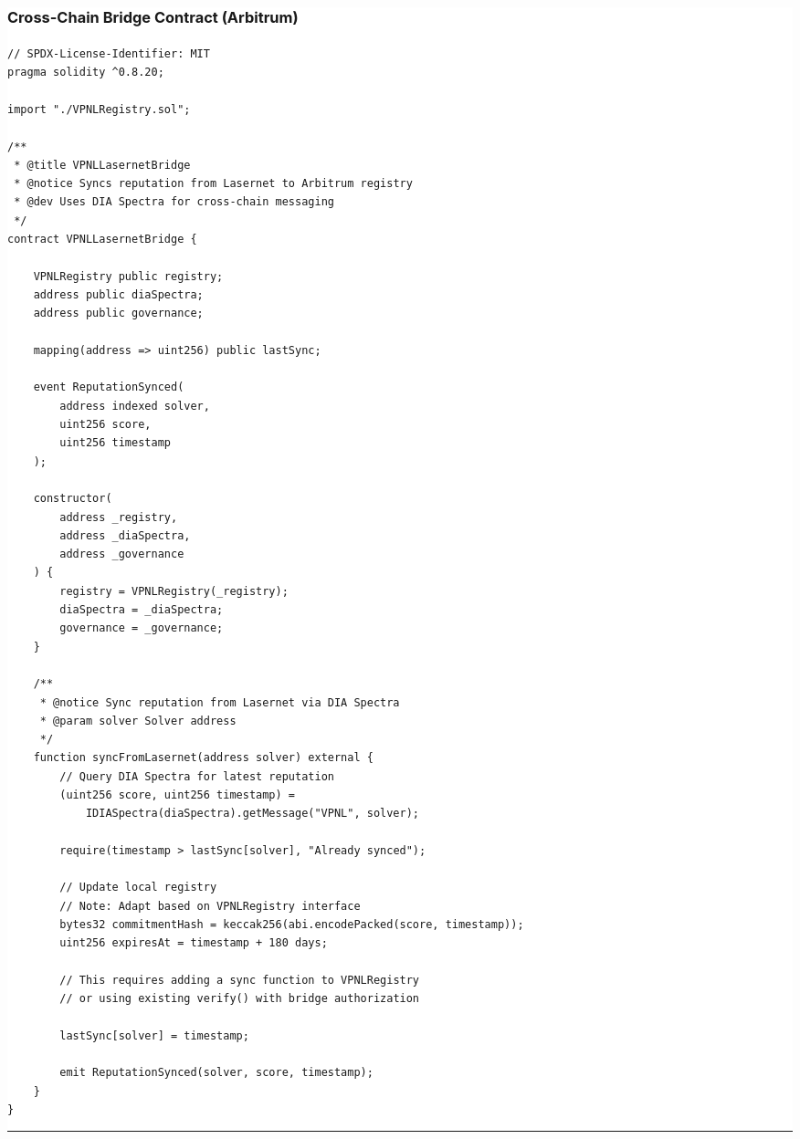 ### Cross-Chain Bridge Contract (Arbitrum)

```solidity
// SPDX-License-Identifier: MIT
pragma solidity ^0.8.20;

import "./VPNLRegistry.sol";

/**
 * @title VPNLLasernetBridge
 * @notice Syncs reputation from Lasernet to Arbitrum registry
 * @dev Uses DIA Spectra for cross-chain messaging
 */
contract VPNLLasernetBridge {
    
    VPNLRegistry public registry;
    address public diaSpectra;
    address public governance;
    
    mapping(address => uint256) public lastSync;
    
    event ReputationSynced(
        address indexed solver,
        uint256 score,
        uint256 timestamp
    );
    
    constructor(
        address _registry,
        address _diaSpectra,
        address _governance
    ) {
        registry = VPNLRegistry(_registry);
        diaSpectra = _diaSpectra;
        governance = _governance;
    }
    
    /**
     * @notice Sync reputation from Lasernet via DIA Spectra
     * @param solver Solver address
     */
    function syncFromLasernet(address solver) external {
        // Query DIA Spectra for latest reputation
        (uint256 score, uint256 timestamp) = 
            IDIASpectra(diaSpectra).getMessage("VPNL", solver);
        
        require(timestamp > lastSync[solver], "Already synced");
        
        // Update local registry
        // Note: Adapt based on VPNLRegistry interface
        bytes32 commitmentHash = keccak256(abi.encodePacked(score, timestamp));
        uint256 expiresAt = timestamp + 180 days;
        
        // This requires adding a sync function to VPNLRegistry
        // or using existing verify() with bridge authorization
        
        lastSync[solver] = timestamp;
        
        emit ReputationSynced(solver, score, timestamp);
    }
}
```

---